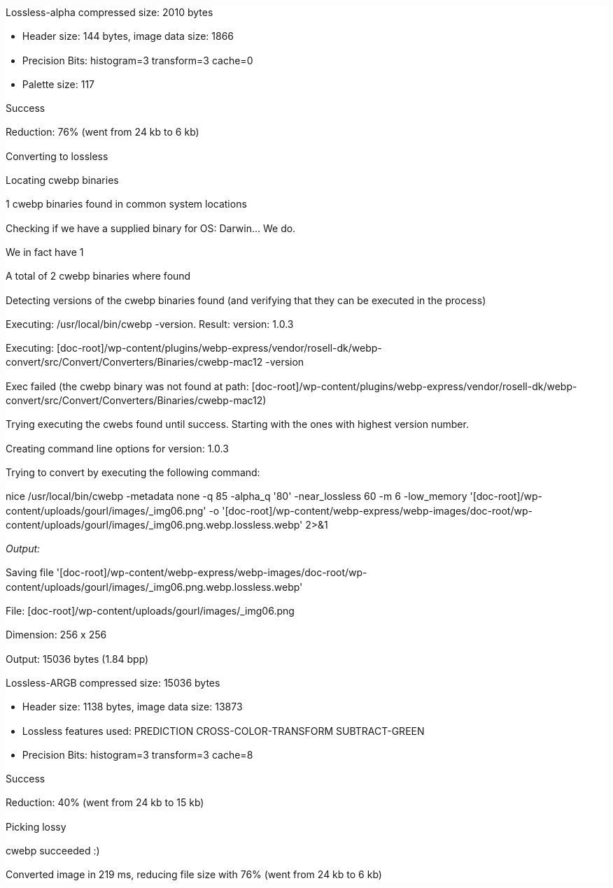 Lossless-alpha compressed size: 2010 bytes

  * Header size: 144 bytes, image data size: 1866

  * Precision Bits: histogram=3 transform=3 cache=0

  * Palette size:   117


Success

Reduction: 76% (went from 24 kb to 6 kb)


Converting to lossless

Locating cwebp binaries

1 cwebp binaries found in common system locations

Checking if we have a supplied binary for OS: Darwin... We do.

We in fact have 1

A total of 2 cwebp binaries where found

Detecting versions of the cwebp binaries found (and verifying that they can be executed in the process)

Executing: /usr/local/bin/cwebp -version. Result: version: 1.0.3

Executing: [doc-root]/wp-content/plugins/webp-express/vendor/rosell-dk/webp-convert/src/Convert/Converters/Binaries/cwebp-mac12 -version

Exec failed (the cwebp binary was not found at path: [doc-root]/wp-content/plugins/webp-express/vendor/rosell-dk/webp-convert/src/Convert/Converters/Binaries/cwebp-mac12)

Trying executing the cwebs found until success. Starting with the ones with highest version number.

Creating command line options for version: 1.0.3

Trying to convert by executing the following command:

nice /usr/local/bin/cwebp -metadata none -q 85 -alpha_q '80' -near_lossless 60 -m 6 -low_memory '[doc-root]/wp-content/uploads/gourl/images/_img06.png' -o '[doc-root]/wp-content/webp-express/webp-images/doc-root/wp-content/uploads/gourl/images/_img06.png.webp.lossless.webp' 2>&1


*Output:* 

Saving file '[doc-root]/wp-content/webp-express/webp-images/doc-root/wp-content/uploads/gourl/images/_img06.png.webp.lossless.webp'

File:      [doc-root]/wp-content/uploads/gourl/images/_img06.png

Dimension: 256 x 256

Output:    15036 bytes (1.84 bpp)

Lossless-ARGB compressed size: 15036 bytes

  * Header size: 1138 bytes, image data size: 13873

  * Lossless features used: PREDICTION CROSS-COLOR-TRANSFORM SUBTRACT-GREEN

  * Precision Bits: histogram=3 transform=3 cache=8


Success

Reduction: 40% (went from 24 kb to 15 kb)


Picking lossy

cwebp succeeded :)


Converted image in 219 ms, reducing file size with 76% (went from 24 kb to 6 kb)


